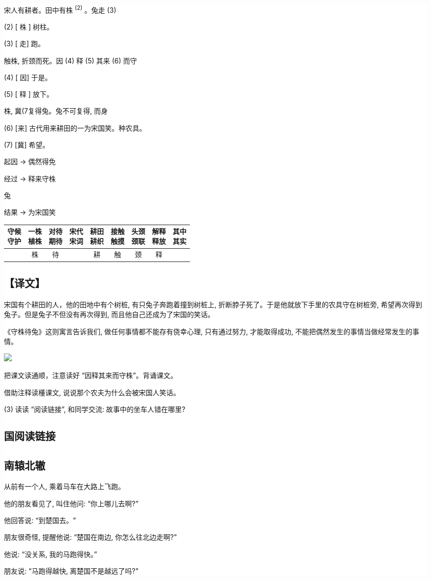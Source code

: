 宋人有耕者。田中有株 ${ }^{(2)}$ 。兔走 (3)

(2) $[$ 株 $]$ 树柱。

(3) $[$ 走] 跑。

触株, 折颈而死。因 (4) 释 (5) 其来 (6) 而守

(4) $[$ 因] 于是。

(5) $[$ 释 ] 放下。

株, 冀(7复得兔。兔不可复得, 而身

(6) [来] 古代用来耕田的一为宋国笑。种农具。

(7) [冀] 希望。

起因 $\rightarrow$ 偶然得免

经过 $\rightarrow$ 释来守株

兔

结果 $\rightarrow$ 为宋国笑

| 守候 <br> 守护 | 一株 <br> 植株 | 对待 <br> 期待 | 宋代 <br> 宋词 | 耕田 <br> 耕织 | 接触 <br> 触摸 | 头颈 <br> 颈联 | 解释 <br> 释放 | 其中 <br> 其实 |
| :---: | :---: | :---: | :---: | :---: | :---: | :---: | :---: | :---: |
|  | 株 | 待 |  | 耕 | 触 | 颈 | 释 |  |

## 【译文】

宋国有个耕田的人，他的田地中有个树桩, 有只兔子奔跑着撞到树桩上, 折断脖子死了。于是他就放下手里的农具守在树桩旁, 希望再次得到兔子。但是兔子不但没有再次得到, 而且他自己还成为了宋国的笑话。

《守株待兔》这则寓言告诉我们, 做任何事情都不能存有侥幸心理, 只有通过努力, 才能取得成功, 不能把偶然发生的事情当做经常发生的事情。

![](https://cdn.mathpix.com/cropped/2024_05_08_efccadaa4f0465ef9d05g-020.jpg?height=75&width=75&top_left_y=211&top_left_x=251)

把课文读通顺，注意读好 “因释其来而守株”。背诵课文。

借助注释读㯵课文, 说说那个农夫为什么会被宋国人笑话。

(3) 读读 “阅读链接”, 和同学交流: 故事中的坐车人错在哪里?

## 国阅读链接

## 南辕北辙

从前有一个人, 乘着马车在大路上飞跑。

他的朋友看见了, 叫住他问: “你上哪儿去啊?”

他回答说: “到楚国去。"

朋友很奇怪, 提醒他说: “楚国在南边, 你怎么往北边走啊?"

他说: “没关系, 我的马跑得快。”

朋友说: “马跑得越快, 离楚国不是越远了吗?"
